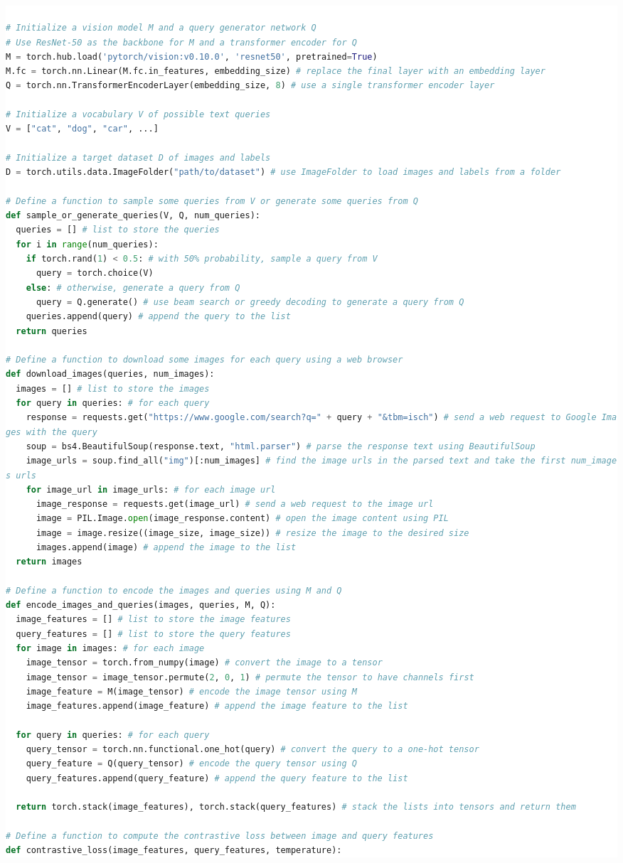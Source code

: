 ```python

# Initialize a vision model M and a query generator network Q
# Use ResNet-50 as the backbone for M and a transformer encoder for Q
M = torch.hub.load('pytorch/vision:v0.10.0', 'resnet50', pretrained=True)
M.fc = torch.nn.Linear(M.fc.in_features, embedding_size) # replace the final layer with an embedding layer
Q = torch.nn.TransformerEncoderLayer(embedding_size, 8) # use a single transformer encoder layer

# Initialize a vocabulary V of possible text queries
V = ["cat", "dog", "car", ...]

# Initialize a target dataset D of images and labels
D = torch.utils.data.ImageFolder("path/to/dataset") # use ImageFolder to load images and labels from a folder

# Define a function to sample some queries from V or generate some queries from Q
def sample_or_generate_queries(V, Q, num_queries):
  queries = [] # list to store the queries
  for i in range(num_queries):
    if torch.rand(1) < 0.5: # with 50% probability, sample a query from V
      query = torch.choice(V)
    else: # otherwise, generate a query from Q
      query = Q.generate() # use beam search or greedy decoding to generate a query from Q
    queries.append(query) # append the query to the list
  return queries

# Define a function to download some images for each query using a web browser
def download_images(queries, num_images):
  images = [] # list to store the images
  for query in queries: # for each query
    response = requests.get("https://www.google.com/search?q=" + query + "&tbm=isch") # send a web request to Google Images with the query
    soup = bs4.BeautifulSoup(response.text, "html.parser") # parse the response text using BeautifulSoup
    image_urls = soup.find_all("img")[:num_images] # find the image urls in the parsed text and take the first num_images urls
    for image_url in image_urls: # for each image url
      image_response = requests.get(image_url) # send a web request to the image url
      image = PIL.Image.open(image_response.content) # open the image content using PIL
      image = image.resize((image_size, image_size)) # resize the image to the desired size
      images.append(image) # append the image to the list
  return images

# Define a function to encode the images and queries using M and Q
def encode_images_and_queries(images, queries, M, Q):
  image_features = [] # list to store the image features
  query_features = [] # list to store the query features
  for image in images: # for each image
    image_tensor = torch.from_numpy(image) # convert the image to a tensor
    image_tensor = image_tensor.permute(2, 0, 1) # permute the tensor to have channels first
    image_feature = M(image_tensor) # encode the image tensor using M
    image_features.append(image_feature) # append the image feature to the list
  
  for query in queries: # for each query
    query_tensor = torch.nn.functional.one_hot(query) # convert the query to a one-hot tensor
    query_feature = Q(query_tensor) # encode the query tensor using Q 
    query_features.append(query_feature) # append the query feature to the list
  
  return torch.stack(image_features), torch.stack(query_features) # stack the lists into tensors and return them

# Define a function to compute the contrastive loss between image and query features 
def contrastive_loss(image_features, query_features, temperature):
```

[1]: https://arxiv.org/abs/2302.14051v1 "Internet Explorer: Targeted Representation Learning on the Open Web"
[2]: https://arxiv.org/pdf/2302.14051.pdf "arXiv.org e-Print archive"
[3]: http://arxiv-export3.library.cornell.edu/abs/2302.14051?context=cs.RO "[2302.14051] Internet Explorer: Targeted Representation Learning on the ..."
[1]: https://arxiv.org/abs/2302.14051v1 "Internet Explorer: Targeted Representation Learning on the Open Web"
[2]: https://arxiv.org/pdf/2302.14051.pdf "arXiv.org e-Print archive"
[3]: http://arxiv-export3.library.cornell.edu/abs/2302.14051?context=cs.RO "[2302.14051] Internet Explorer: Targeted Representation Learning on the ..."
[1]: https://arxiv.org/abs/2302.14051v1 "Internet Explorer: Targeted Representation Learning on the Open Web"
[2]: https://arxiv.org/pdf/2302.14051.pdf "arXiv.org e-Print archive"
[3]: http://arxiv-export3.library.cornell.edu/abs/2302.14051?context=cs.RO "[2302.14051] Internet Explorer: Targeted Representation Learning on the ..."